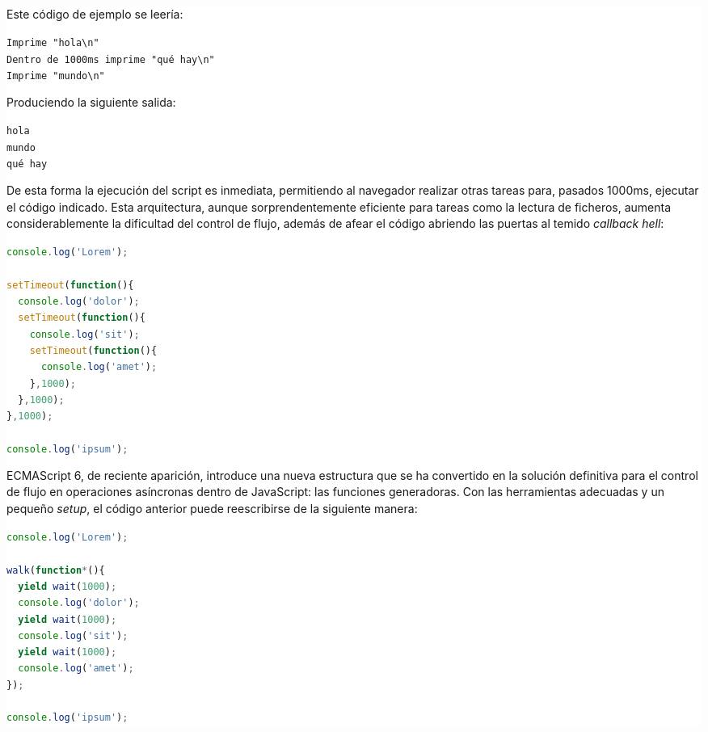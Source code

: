 Este código de ejemplo se leería:

```
Imprime "hola\n"
Dentro de 1000ms imprime "qué hay\n"
Imprime "mundo\n"
```

Produciendo la siguiente salida:

```
hola
mundo
qué hay
```

De esta forma la ejecución del script es inmediata, permitiendo al navegador realizar otras tareas para, pasados 1000ms, ejecutar el código indicado. Esta arquitectura, aunque sorprendentemente eficiente para tareas como la lectura de ficheros, aumenta considerablemente la dificultad del control de flujo, además de afear el código abriendo las puertas al temido *callback hell*:

```javascript
console.log('Lorem');

setTimeout(function(){
  console.log('dolor');
  setTimeout(function(){
    console.log('sit');
    setTimeout(function(){
      console.log('amet');
    },1000);
  },1000);
},1000);

console.log('ipsum');
```

ECMAScript 6, de reciente aparición, introduce una nueva estructura que se ha convertido en la solución definitiva para el control de flujo en operaciones asíncronas dentro de JavaScript: las funciones generadoras. Con las herramientas adecuadas y un pequeño *setup*, el código anterior puede reescribirse de la siguiente manera:

```javascript
console.log('Lorem');

walk(function*(){
  yield wait(1000);
  console.log('dolor');
  yield wait(1000);
  console.log('sit');
  yield wait(1000);
  console.log('amet');
});

console.log('ipsum');
```
